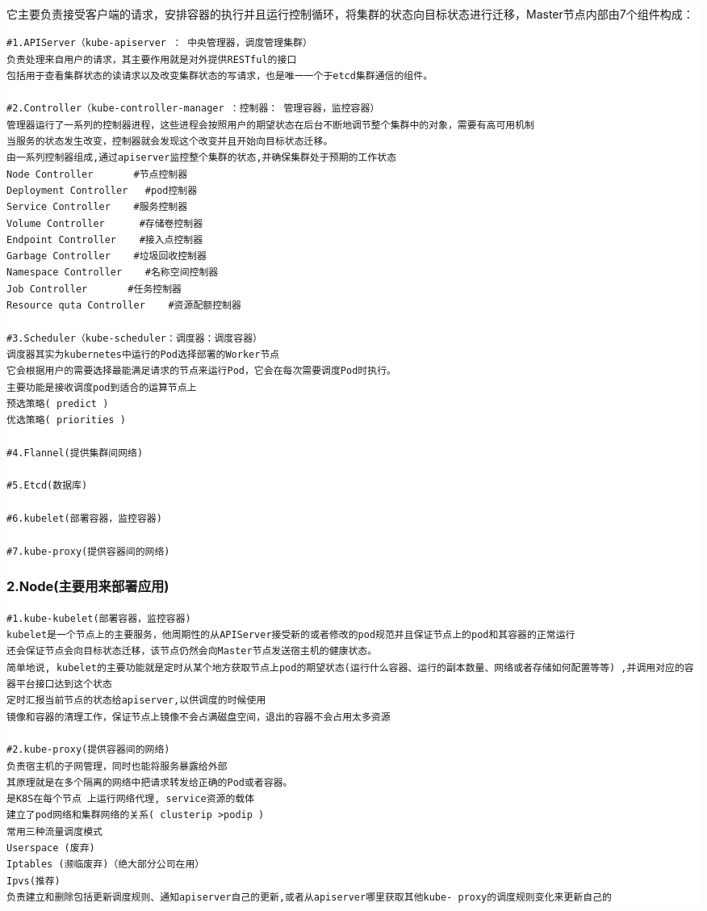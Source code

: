 它主要负责接受客户端的请求，安排容器的执行并且运行控制循环，将集群的状态向目标状态进行迁移，Master节点内部由7个组件构成：

```
#1.APIServer（kube-apiserver ： 中央管理器，调度管理集群）
负责处理来自用户的请求，其主要作用就是对外提供RESTful的接口
包括用于查看集群状态的读请求以及改变集群状态的写请求，也是唯一一个于etcd集群通信的组件。

#2.Controller（kube-controller-manager ：控制器： 管理容器，监控容器）
管理器运行了一系列的控制器进程，这些进程会按照用户的期望状态在后台不断地调节整个集群中的对象，需要有高可用机制
当服务的状态发生改变，控制器就会发现这个改变并且开始向目标状态迁移。
由一系列控制器组成,通过apiserver监控整个集群的状态,并确保集群处于预期的工作状态
Node Controller       #节点控制器
Deployment Controller   #pod控制器
Service Controller    #服务控制器
Volume Controller      #存储卷控制器
Endpoint Controller    #接入点控制器
Garbage Controller    #垃圾回收控制器
Namespace Controller    #名称空间控制器
Job Controller       #任务控制器
Resource quta Controller    #资源配额控制器

#3.Scheduler（kube-scheduler：调度器：调度容器）
调度器其实为kubernetes中运行的Pod选择部署的Worker节点
它会根据用户的需要选择最能满足请求的节点来运行Pod，它会在每次需要调度Pod时执行。
主要功能是接收调度pod到适合的运算节点上
预选策略( predict )
优选策略( priorities )

#4.Flannel(提供集群间网络)

#5.Etcd(数据库)

#6.kubelet(部署容器，监控容器)

#7.kube-proxy(提供容器间的网络)
```

### 2.Node(主要用来部署应用)

```
#1.kube-kubelet(部署容器，监控容器)
kubelet是一个节点上的主要服务，他周期性的从APIServer接受新的或者修改的pod规范并且保证节点上的pod和其容器的正常运行
还会保证节点会向目标状态迁移，该节点仍然会向Master节点发送宿主机的健康状态。
简单地说, kubelet的主要功能就是定时从某个地方获取节点上pod的期望状态(运行什么容器、运行的副本数量、网络或者存储如何配置等等) ,并调用对应的容器平台接口达到这个状态
定时汇报当前节点的状态给apiserver,以供调度的时候使用
镜像和容器的清理工作，保证节点上镜像不会占满磁盘空间，退出的容器不会占用太多资源

#2.kube-proxy(提供容器间的网络)
负责宿主机的子网管理，同时也能将服务暴露给外部
其原理就是在多个隔离的网络中把请求转发给正确的Pod或者容器。
是K8S在每个节点 上运行网络代理, service资源的载体
建立了pod网络和集群网络的关系( clusterip >podip )
常用三种流量调度模式
Userspace (废弃)
Iptables (濒临废弃)（绝大部分公司在用）
Ipvs(推荐)
负责建立和删除包括更新调度规则、通知apiserver自己的更新,或者从apiserver哪里获取其他kube- proxy的调度规则变化来更新自己的
```
